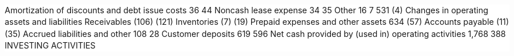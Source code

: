 <td>Amortization of discounts and debt issue costs</td>
<td>36</td>
<td>44</td>
</tr>
<tr>
<td>Noncash lease expense</td>
<td>34</td>
<td>35</td>
</tr>
<tr>
<td>Other</td>
<td>16</td>
<td>7</td>
</tr>
<tr>
<td></td>
<td>531</td>
<td>(4)</td>
</tr>
<tr>
<td>Changes in operating assets and liabilities</td>
<td></td>
<td></td>
</tr>
<tr>
<td>Receivables</td>
<td>(106)</td>
<td>(121)</td>
</tr>
<tr>
<td>Inventories</td>
<td>(7)</td>
<td>(19)</td>
</tr>
<tr>
<td>Prepaid expenses and other assets</td>
<td>634</td>
<td>(57)</td>
</tr>
<tr>
<td>Accounts payable</td>
<td>(11)</td>
<td>(35)</td>
</tr>
<tr>
<td>Accrued liabilities and other</td>
<td>108</td>
<td>28</td>
</tr>
<tr>
<td>Customer deposits</td>
<td>619</td>
<td>596</td>
</tr>
<tr>
<td>Net cash provided by (used in) operating activities</td>
<td>1,768</td>
<td>388</td>
</tr>
<tr>
<td>INVESTING ACTIVITIES</td>
<td></td>
<td></td>
</tr>